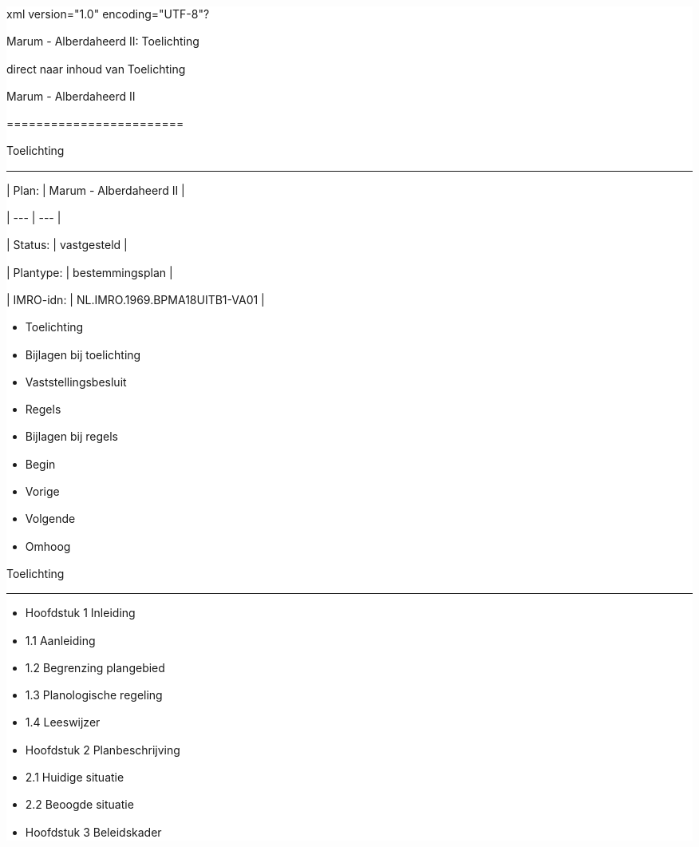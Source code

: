 xml version\="1\.0" encoding\="UTF\-8"?

Marum \- Alberdaheerd II: Toelichting

direct naar inhoud van Toelichting

Marum \- Alberdaheerd II

========================

Toelichting

-----------

| Plan: | Marum \- Alberdaheerd II |

| --- | --- |

| Status: | vastgesteld |

| Plantype: | bestemmingsplan |

| IMRO\-idn: | NL.IMRO.1969\.BPMA18UITB1\-VA01 |

* Toelichting

* Bijlagen bij toelichting

* Vaststellingsbesluit

* Regels

* Bijlagen bij regels

* Begin

* Vorige

* Volgende

* Omhoog

Toelichting

-----------

* Hoofdstuk 1 Inleiding

+ 1\.1 Aanleiding

+ 1\.2 Begrenzing plangebied

+ 1\.3 Planologische regeling

+ 1\.4 Leeswijzer

* Hoofdstuk 2 Planbeschrijving

+ 2\.1 Huidige situatie

+ 2\.2 Beoogde situatie

* Hoofdstuk 3 Beleidskader

